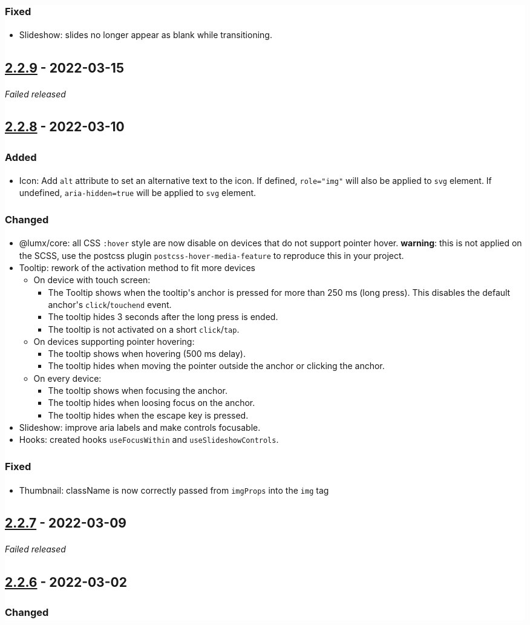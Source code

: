 ### Fixed

-   Slideshow: slides no longer appear as blank while transitioning.

## [2.2.9][] - 2022-03-15

_Failed released_

## [2.2.8][] - 2022-03-10

### Added

-   Icon: Add `alt` attribute to set an alternative text to the icon. If defined, `role="img"` will also be applied to `svg` element.
    If undefined, `aria-hidden=true` will be applied to `svg` element.

### Changed

-   @lumx/core: all CSS `:hover` style are now disable on devices that do not support pointer hover.
    **warning**: this is not applied on the SCSS, use the postcss plugin `postcss-hover-media-feature` to reproduce this in your project.
-   Tooltip: rework of the activation method to fit more devices
    -   On device with touch screen:
        -   The Tooltip shows when the tooltip's anchor is pressed for more than 250 ms (long press).
            This disables the default anchor's `click`/`touchend` event.
        -   The tooltip hides 3 seconds after the long press is ended.
        -   The tooltip is not activated on a short `click`/`tap`.
    -   On devices supporting pointer hovering:
        -   The tooltip shows when hovering (500 ms delay).
        -   The tooltip hides when moving the pointer outside the anchor or clicking the anchor.
    -   On every device:
        -   The tooltip shows when focusing the anchor.
        -   The tooltip hides when loosing focus on the anchor.
        -   The tooltip hides when the escape key is pressed.
-   Slideshow: improve aria labels and make controls focusable.
-   Hooks: created hooks `useFocusWithin` and `useSlideshowControls`.

### Fixed

-   Thumbnail: className is now correctly passed from `imgProps` into the `img` tag

## [2.2.7][] - 2022-03-09

_Failed released_

## [2.2.6][] - 2022-03-02

### Changed


[0.10.0]: https://github.com/lumapps/design-system/tree/v0.10.0
[0.11.0]: https://github.com/lumapps/design-system/tree/v0.11.0
[0.12.0]: https://github.com/lumapps/design-system/tree/v0.12.0
[0.13.0]: https://github.com/lumapps/design-system/tree/v0.13.0
[0.14.0]: https://github.com/lumapps/design-system/tree/v0.14.0
[0.15.0]: https://github.com/lumapps/design-system/tree/v0.15.0
[0.15.1]: https://github.com/lumapps/design-system/tree/v0.15.1
[0.15.2]: https://github.com/lumapps/design-system/tree/v0.15.2
[0.15.3]: https://github.com/lumapps/design-system/tree/v0.15.3
[0.17.0]: https://github.com/lumapps/design-system/tree/v0.17.0
[0.18.0]: https://github.com/lumapps/design-system/tree/v0.18.0
[0.18.1]: https://github.com/lumapps/design-system/tree/v0.18.1
[0.18.2]: https://github.com/lumapps/design-system/tree/v0.18.2
[0.18.3]: https://github.com/lumapps/design-system/tree/v0.18.3
[0.18.4]: https://github.com/lumapps/design-system/tree/v0.18.4
[0.18.5]: https://github.com/lumapps/design-system/tree/v0.18.5
[0.18.6]: https://github.com/lumapps/design-system/tree/v0.18.6
[0.18.7]: https://github.com/lumapps/design-system/tree/v0.18.7
[0.18.8]: https://github.com/lumapps/design-system/tree/v0.18.8
[0.18.9]: https://github.com/lumapps/design-system/tree/v0.18.9
[0.19.0]: https://github.com/lumapps/design-system/tree/v0.19.0
[0.20.0]: https://github.com/lumapps/design-system/tree/v0.20.0
[0.20.1]: https://github.com/lumapps/design-system/tree/v0.20.1
[0.21.0]: https://github.com/lumapps/design-system/tree/v0.21.0
[0.21.1]: https://github.com/lumapps/design-system/tree/v0.21.1
[0.21.2]: https://github.com/lumapps/design-system/tree/v0.21.2
[0.21.3]: https://github.com/lumapps/design-system/tree/v0.21.3
[0.21.4]: https://github.com/lumapps/design-system/tree/v0.21.4
[0.21.5]: https://github.com/lumapps/design-system/tree/v0.21.5
[0.21.6]: https://github.com/lumapps/design-system/tree/v0.21.6
[0.21.7]: https://github.com/lumapps/design-system/tree/v0.21.7
[0.21.8]: https://github.com/lumapps/design-system/tree/v0.21.8
[0.21.9]: https://github.com/lumapps/design-system/tree/v0.21.9
[0.21.10]: https://github.com/lumapps/design-system/tree/v0.21.10
[0.21.11]: https://github.com/lumapps/design-system/tree/v0.21.11
[0.21.12]: https://github.com/lumapps/design-system/tree/v0.21.12
[0.21.13]: https://github.com/lumapps/design-system/tree/v0.21.13
[0.21.14]: https://github.com/lumapps/design-system/tree/v0.21.14
[0.21.15]: https://github.com/lumapps/design-system/tree/v0.21.15
[0.21.16]: https://github.com/lumapps/design-system/tree/v0.21.16
[0.21.17]: https://github.com/lumapps/design-system/tree/v0.21.17
[0.21.18]: https://github.com/lumapps/design-system/tree/v0.21.18
[0.21.19]: https://github.com/lumapps/design-system/tree/v0.21.19
[0.22.0]: https://github.com/lumapps/design-system/tree/v0.22.0
[0.23.0]: https://github.com/lumapps/design-system/tree/v0.23.0
[0.24.0]: https://github.com/lumapps/design-system/tree/v0.24.0
[0.24.2]: https://github.com/lumapps/design-system/tree/v0.24.2
[0.24.3]: https://github.com/lumapps/design-system/tree/v0.24.3
[0.25.0]: https://github.com/lumapps/design-system/tree/v0.25.0
[0.25.2]: https://github.com/lumapps/design-system/tree/v0.25.2
[0.25.3]: https://github.com/lumapps/design-system/tree/v0.25.3
[0.25.4]: https://github.com/lumapps/design-system/tree/v0.25.4
[0.25.5]: https://github.com/lumapps/design-system/tree/v0.25.5
[0.25.6]: https://github.com/lumapps/design-system/tree/v0.25.6
[0.25.7]: https://github.com/lumapps/design-system/tree/v0.25.7
[0.25.8]: https://github.com/lumapps/design-system/tree/v0.25.8
[0.25.9]: https://github.com/lumapps/design-system/tree/v0.25.9
[0.25.10]: https://github.com/lumapps/design-system/tree/v0.25.10
[0.25.11]: https://github.com/lumapps/design-system/tree/v0.25.11
[0.25.12]: https://github.com/lumapps/design-system/tree/v0.25.12
[0.25.13]: https://github.com/lumapps/design-system/tree/v0.25.13
[0.25.14]: https://github.com/lumapps/design-system/tree/v0.25.14
[0.25.15]: https://github.com/lumapps/design-system/tree/v0.25.15
[0.25.16]: https://github.com/lumapps/design-system/tree/v0.25.16
[0.26.0]: https://github.com/lumapps/design-system/tree/v0.26.0
[0.26.1]: https://github.com/lumapps/design-system/tree/v0.26.1
[0.26.2]: https://github.com/lumapps/design-system/tree/v0.26.2
[0.27.0]: https://github.com/lumapps/design-system/tree/v0.27.0
[0.28.0]: https://github.com/lumapps/design-system/tree/v0.28.0
[0.28.1]: https://github.com/lumapps/design-system/tree/v0.28.1
[0.28.2]: https://github.com/lumapps/design-system/tree/v0.28.2
[1.0.0]: https://github.com/lumapps/design-system/tree/v1.0.0
[1.0.1]: https://github.com/lumapps/design-system/tree/v1.0.1
[1.0.2]: https://github.com/lumapps/design-system/tree/v1.0.2
[1.0.3]: https://github.com/lumapps/design-system/tree/v1.0.3
[1.0.4]: https://github.com/lumapps/design-system/tree/v1.0.4
[1.0.5]: https://github.com/lumapps/design-system/tree/v1.0.5
[1.0.6]: https://github.com/lumapps/design-system/tree/v1.0.6
[1.0.7]: https://github.com/lumapps/design-system/tree/v1.0.7
[1.0.8]: https://github.com/lumapps/design-system/tree/v1.0.8
[1.0.9]: https://github.com/lumapps/design-system/tree/v1.0.9
[1.0.10]: https://github.com/lumapps/design-system/tree/v1.0.10
[1.0.11]: https://github.com/lumapps/design-system/tree/v1.0.11
[1.0.12]: https://github.com/lumapps/design-system/tree/v1.0.12
[1.0.13]: https://github.com/lumapps/design-system/tree/v1.0.13
[1.0.14]: https://github.com/lumapps/design-system/tree/v1.0.14
[1.0.15]: https://github.com/lumapps/design-system/tree/v1.0.15
[1.0.16]: https://github.com/lumapps/design-system/tree/v1.0.16
[1.0.17]: https://github.com/lumapps/design-system/tree/v1.0.17
[1.0.18]: https://github.com/lumapps/design-system/tree/v1.0.18
[1.0.19]: https://github.com/lumapps/design-system/tree/v1.0.19
[1.0.20]: https://github.com/lumapps/design-system/tree/v1.0.20
[1.0.21]: https://github.com/lumapps/design-system/tree/v1.0.21
[1.0.22]: https://github.com/lumapps/design-system/tree/v1.0.22
[1.0.23]: https://github.com/lumapps/design-system/tree/v1.0.23
[1.0.24]: https://github.com/lumapps/design-system/tree/v1.0.24
[2.0.0]: https://github.com/lumapps/design-system/tree/v2.0.0
[2.0.1]: https://github.com/lumapps/design-system/tree/v2.0.1
[2.0.2]: https://github.com/lumapps/design-system/tree/v2.0.2
[2.0.3]: https://github.com/lumapps/design-system/tree/v2.0.3
[2.0.4]: https://github.com/lumapps/design-system/tree/v2.0.4
[2.0.5]: https://github.com/lumapps/design-system/tree/v2.0.5
[2.1.0]: https://github.com/lumapps/design-system/tree/v2.1.0
[2.1.1]: https://github.com/lumapps/design-system/tree/v2.1.1
[2.1.2]: https://github.com/lumapps/design-system/tree/v2.1.2
[2.1.3]: https://github.com/lumapps/design-system/tree/v2.1.3
[2.1.4]: https://github.com/lumapps/design-system/tree/v2.1.4
[2.1.5]: https://github.com/lumapps/design-system/tree/v2.1.5
[unreleased]: https://github.com/lumapps/design-system/compare/v2.1.5...HEAD
[unreleased]: https://github.com/lumapps/design-system/compare/v2.1.6...HEAD
[2.1.6]: https://github.com/lumapps/design-system/tree/v2.1.6
[unreleased]: https://github.com/lumapps/design-system/compare/v2.1.7...HEAD
[2.1.7]: https://github.com/lumapps/design-system/tree/v2.1.7
[unreleased]: https://github.com/lumapps/design-system/compare/v2.1.8...HEAD
[2.1.8]: https://github.com/lumapps/design-system/tree/v2.1.8
[unreleased]: https://github.com/lumapps/design-system/compare/v2.1.9...HEAD
[2.1.9]: https://github.com/lumapps/design-system/tree/v2.1.9
[unreleased]: https://github.com/lumapps/design-system/compare/v2.2.0...HEAD
[2.2.0]: https://github.com/lumapps/design-system/tree/v2.2.0
[unreleased]: https://github.com/lumapps/design-system/compare/v2.2.1...HEAD
[2.2.1]: https://github.com/lumapps/design-system/tree/v2.2.1
[unreleased]: https://github.com/lumapps/design-system/compare/v2.2.2...HEAD
[2.2.2]: https://github.com/lumapps/design-system/tree/v2.2.2
[unreleased]: https://github.com/lumapps/design-system/compare/v2.2.3...HEAD
[2.2.3]: https://github.com/lumapps/design-system/tree/v2.2.3
[unreleased]: https://github.com/lumapps/design-system/compare/v2.2.4...HEAD
[2.2.4]: https://github.com/lumapps/design-system/tree/v2.2.4
[unreleased]: https://github.com/lumapps/design-system/compare/v2.2.5...HEAD
[2.2.5]: https://github.com/lumapps/design-system/tree/v2.2.5
[unreleased]: https://github.com/lumapps/design-system/compare/v2.2.6...HEAD
[2.2.6]: https://github.com/lumapps/design-system/tree/v2.2.6
[unreleased]: https://github.com/lumapps/design-system/compare/v2.2.7...HEAD
[2.2.7]: https://github.com/lumapps/design-system/tree/v2.2.7
[unreleased]: https://github.com/lumapps/design-system/compare/v2.2.8...HEAD
[2.2.8]: https://github.com/lumapps/design-system/tree/v2.2.8
[unreleased]: https://github.com/lumapps/design-system/compare/v2.2.9...HEAD
[2.2.9]: https://github.com/lumapps/design-system/tree/v2.2.9
[unreleased]: https://github.com/lumapps/design-system/compare/v2.2.10...HEAD
[2.2.10]: https://github.com/lumapps/design-system/tree/v2.2.10
[unreleased]: https://github.com/lumapps/design-system/compare/v2.2.11...HEAD
[2.2.11]: https://github.com/lumapps/design-system/tree/v2.2.11
[unreleased]: https://github.com/lumapps/design-system/compare/v2.2.12...HEAD
[2.2.12]: https://github.com/lumapps/design-system/tree/v2.2.12
[unreleased]: https://github.com/lumapps/design-system/compare/v2.2.13...HEAD
[2.2.13]: https://github.com/lumapps/design-system/tree/v2.2.13
[unreleased]: https://github.com/lumapps/design-system/compare/v2.2.14...HEAD
[2.2.14]: https://github.com/lumapps/design-system/tree/v2.2.14
[unreleased]: https://github.com/lumapps/design-system/compare/v2.2.15...HEAD
[2.2.15]: https://github.com/lumapps/design-system/tree/v2.2.15
[unreleased]: https://github.com/lumapps/design-system/compare/v2.2.16...HEAD
[2.2.16]: https://github.com/lumapps/design-system/tree/v2.2.16
[unreleased]: https://github.com/lumapps/design-system/compare/v2.2.17...HEAD
[2.2.17]: https://github.com/lumapps/design-system/tree/v2.2.17
[unreleased]: https://github.com/lumapps/design-system/compare/v2.2.18...HEAD
[2.2.18]: https://github.com/lumapps/design-system/tree/v2.2.18
[unreleased]: https://github.com/lumapps/design-system/compare/v2.2.19...HEAD
[2.2.19]: https://github.com/lumapps/design-system/tree/v2.2.19
[unreleased]: https://github.com/lumapps/design-system/compare/v2.2.20...HEAD
[2.2.20]: https://github.com/lumapps/design-system/tree/v2.2.20
[unreleased]: https://github.com/lumapps/design-system/compare/v2.2.21...HEAD
[2.2.21]: https://github.com/lumapps/design-system/tree/v2.2.21
[unreleased]: https://github.com/lumapps/design-system/compare/v2.2.22...HEAD
[2.2.22]: https://github.com/lumapps/design-system/tree/v2.2.22
[unreleased]: https://github.com/lumapps/design-system/compare/v2.2.23...HEAD
[2.2.23]: https://github.com/lumapps/design-system/tree/v2.2.23
[unreleased]: https://github.com/lumapps/design-system/compare/v2.2.24...HEAD
[2.2.24]: https://github.com/lumapps/design-system/tree/v2.2.24
[unreleased]: https://github.com/lumapps/design-system/compare/v2.2.25...HEAD
[2.2.25]: https://github.com/lumapps/design-system/tree/v2.2.25
[unreleased]: https://github.com/lumapps/design-system/compare/v3.0.1...HEAD
[3.0.1]: https://github.com/lumapps/design-system/tree/v3.0.1
[unreleased]: https://github.com/lumapps/design-system/compare/v3.0.2...HEAD
[3.0.2]: https://github.com/lumapps/design-system/tree/v3.0.2
[unreleased]: https://github.com/lumapps/design-system/compare/v3.0.3...HEAD
[3.0.3]: https://github.com/lumapps/design-system/tree/v3.0.3
[unreleased]: https://github.com/lumapps/design-system/compare/v3.0.4...HEAD
[3.0.4]: https://github.com/lumapps/design-system/tree/v3.0.4
[unreleased]: https://github.com/lumapps/design-system/compare/v3.0.5...HEAD
[3.0.5]: https://github.com/lumapps/design-system/tree/v3.0.5
[unreleased]: https://github.com/lumapps/design-system/compare/v3.0.6...HEAD
[3.0.6]: https://github.com/lumapps/design-system/tree/v3.0.6
[unreleased]: https://github.com/lumapps/design-system/compare/v3.0.7...HEAD
[3.0.7]: https://github.com/lumapps/design-system/tree/v3.0.7
[unreleased]: https://github.com/lumapps/design-system/compare/v3.1.2...HEAD
[3.1.2]: https://github.com/lumapps/design-system/tree/v3.1.2
[unreleased]: https://github.com/lumapps/design-system/compare/v3.1.3...HEAD
[3.1.3]: https://github.com/lumapps/design-system/tree/v3.1.3
[unreleased]: https://github.com/lumapps/design-system/compare/v3.1.5...HEAD
[3.1.5]: https://github.com/lumapps/design-system/compare/v3.1.4...v3.1.5
[3.1.4]: https://github.com/lumapps/design-system/tree/v3.1.4
[unreleased]: https://github.com/lumapps/design-system/compare/v3.2.1...HEAD
[3.2.1]: https://github.com/lumapps/design-system/compare/v3.2.0...v3.2.1
[3.2.0]: https://github.com/lumapps/design-system/tree/v3.2.0
[unreleased]: https://github.com/lumapps/design-system/compare/v3.3.1...HEAD
[3.3.1]: https://github.com/lumapps/design-system/compare/v3.3.0...v3.3.1
[3.3.0]: https://github.com/lumapps/design-system/tree/v3.3.0
[unreleased]: https://github.com/lumapps/design-system/compare/v3.4.0...HEAD
[3.4.0]: https://github.com/lumapps/design-system/tree/v3.4.0
[unreleased]: https://github.com/lumapps/design-system/compare/v3.5.0...HEAD
[3.5.0]: https://github.com/lumapps/design-system/tree/v3.5.0
[unreleased]: https://github.com/lumapps/design-system/compare/v3.5.1...HEAD
[3.5.1]: https://github.com/lumapps/design-system/tree/v3.5.1
[unreleased]: https://github.com/lumapps/design-system/compare/v3.5.3...HEAD
[3.5.3]: https://github.com/lumapps/design-system/compare/v3.5.2...v3.5.3
[3.5.2]: https://github.com/lumapps/design-system/tree/v3.5.2
[unreleased]: https://github.com/lumapps/design-system/compare/v3.6.0...HEAD
[3.6.0]: https://github.com/lumapps/design-system/compare/v3.5.5...v3.6.0
[3.5.5]: https://github.com/lumapps/design-system/compare/v3.5.4...v3.5.5
[3.5.4]: https://github.com/lumapps/design-system/tree/v3.5.4
[unreleased]: https://github.com/lumapps/design-system/compare/v3.6.1...HEAD
[3.6.1]: https://github.com/lumapps/design-system/tree/v3.6.1
[unreleased]: https://github.com/lumapps/design-system/compare/v3.6.2...HEAD
[3.6.2]: https://github.com/lumapps/design-system/tree/v3.6.2
[unreleased]: https://github.com/lumapps/design-system/compare/v3.6.3...HEAD
[3.6.3]: https://github.com/lumapps/design-system/tree/v3.6.3
[unreleased]: https://github.com/lumapps/design-system/compare/v3.6.4...HEAD
[3.6.4]: https://github.com/lumapps/design-system/tree/v3.6.4
[unreleased]: https://github.com/lumapps/design-system/compare/v3.6.5...HEAD
[3.6.5]: https://github.com/lumapps/design-system/tree/v3.6.5
[unreleased]: https://github.com/lumapps/design-system/compare/v3.6.6...HEAD
[3.6.6]: https://github.com/lumapps/design-system/tree/v3.6.6
[unreleased]: https://github.com/lumapps/design-system/compare/v3.7.0...HEAD
[3.7.0]: https://github.com/lumapps/design-system/compare/v3.6.8...v3.7.0
[3.6.8]: https://github.com/lumapps/design-system/compare/v3.6.7...v3.6.8
[3.6.7]: https://github.com/lumapps/design-system/tree/v3.6.7
[Unreleased]: https://github.com/lumapps/design-system/compare/v3.13.2...HEAD
[3.13.2]: https://github.com/lumapps/design-system/compare/v3.13.1...v3.13.2
[3.13.1]: https://github.com/lumapps/design-system/compare/v3.13.0...v3.13.1
[3.13.0]: https://github.com/lumapps/design-system/compare/v3.12.0...v3.13.0
[3.12.0]: https://github.com/lumapps/design-system/compare/v3.11.3...v3.12.0
[3.11.3]: https://github.com/lumapps/design-system/compare/v3.11.2...v3.11.3
[3.11.2]: https://github.com/lumapps/design-system/compare/v3.11.1...v3.11.2
[3.11.1]: https://github.com/lumapps/design-system/compare/v3.11.0...v3.11.1
[3.11.0]: https://github.com/lumapps/design-system/compare/v3.10.0...v3.11.0
[3.10.0]: https://github.com/lumapps/design-system/compare/v3.9.8...v3.10.0
[3.9.8]: https://github.com/lumapps/design-system/compare/v3.9.7...v3.9.8
[3.9.7]: https://github.com/lumapps/design-system/compare/v3.9.6...v3.9.7
[3.9.6]: https://github.com/lumapps/design-system/compare/v3.9.5...v3.9.6
[3.9.5]: https://github.com/lumapps/design-system/compare/v3.9.4...v3.9.5
[3.9.4]: https://github.com/lumapps/design-system/compare/v3.9.3...v3.9.4
[3.9.3]: https://github.com/lumapps/design-system/compare/v3.9.2...v3.9.3
[3.9.2]: https://github.com/lumapps/design-system/compare/v3.9.1...v3.9.2
[3.9.1]: https://github.com/lumapps/design-system/compare/v3.9.0...v3.9.1
[3.9.0]: https://github.com/lumapps/design-system/compare/v3.8.1...v3.9.0
[3.8.1]: https://github.com/lumapps/design-system/compare/v3.8.0...v3.8.1
[3.8.0]: https://github.com/lumapps/design-system/compare/v3.7.5...v3.8.0
[3.7.5]: https://github.com/lumapps/design-system/compare/v3.7.4...v3.7.5
[3.7.4]: https://github.com/lumapps/design-system/compare/v3.7.3...v3.7.4
[3.7.3]: https://github.com/lumapps/design-system/compare/v3.7.2...v3.7.3
[3.7.2]: https://github.com/lumapps/design-system/compare/v3.7.1...v3.7.2
[3.7.1]: https://github.com/lumapps/design-system/tree/v3.7.1
